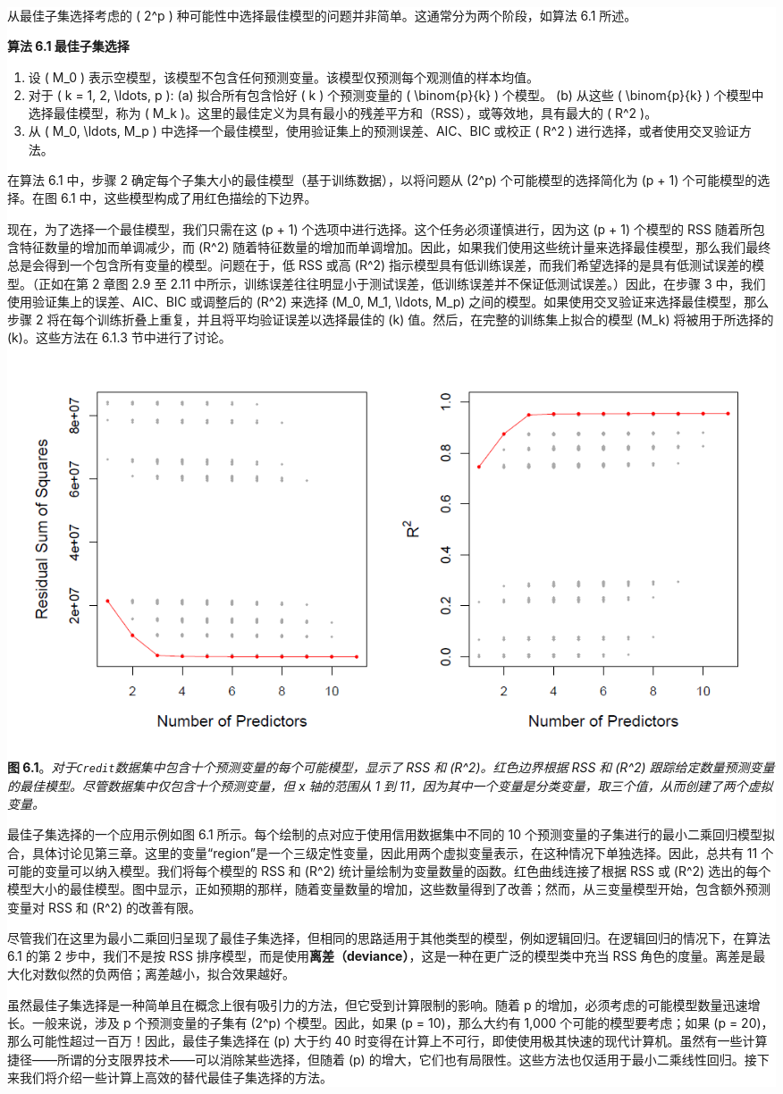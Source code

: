 从最佳子集选择考虑的 \( 2^p \) 种可能性中选择最佳模型的问题并非简单。这通常分为两个阶段，如算法 6.1 所述。

**算法 6.1 最佳子集选择**

1. 设 \( M_0 \) 表示空模型，该模型不包含任何预测变量。该模型仅预测每个观测值的样本均值。
2. 对于 \( k = 1, 2, \ldots, p \):
   (a) 拟合所有包含恰好 \( k \) 个预测变量的 \( \binom{p}{k} \) 个模型。
   (b) 从这些 \( \binom{p}{k} \) 个模型中选择最佳模型，称为 \( M_k \)。这里的最佳定义为具有最小的残差平方和（RSS），或等效地，具有最大的 \( R^2 \)。
3. 从 \( M_0, \ldots, M_p \) 中选择一个最佳模型，使用验证集上的预测误差、AIC、BIC 或校正 \( R^2 \) 进行选择，或者使用交叉验证方法。

在算法 6.1 中，步骤 2 确定每个子集大小的最佳模型（基于训练数据），以将问题从  \(2^p\) 个可能模型的选择简化为 \(p + 1\) 个可能模型的选择。在图 6.1 中，这些模型构成了用红色描绘的下边界。

现在，为了选择一个最佳模型，我们只需在这 \(p + 1\) 个选项中进行选择。这个任务必须谨慎进行，因为这 \(p + 1\) 个模型的 RSS 随着所包含特征数量的增加而单调减少，而 \(R^2\) 随着特征数量的增加而单调增加。因此，如果我们使用这些统计量来选择最佳模型，那么我们最终总是会得到一个包含所有变量的模型。问题在于，低 RSS 或高 \(R^2\) 指示模型具有低训练误差，而我们希望选择的是具有低测试误差的模型。（正如在第 2 章图 2.9 至 2.11 中所示，训练误差往往明显小于测试误差，低训练误差并不保证低测试误差。）因此，在步骤 3 中，我们使用验证集上的误差、AIC、BIC 或调整后的 \(R^2\) 来选择 \(M_0, M_1, \ldots, M_p\) 之间的模型。如果使用交叉验证来选择最佳模型，那么步骤 2 将在每个训练折叠上重复，并且将平均验证误差以选择最佳的 \(k\) 值。然后，在完整的训练集上拟合的模型 \(M_k\) 将被用于所选择的 \(k\)。这些方法在 6.1.3 节中进行了讨论。

![](pic\6-1.png)
**图 6.1**。*对于`Credit`数据集中包含十个预测变量的每个可能模型，显示了 RSS 和 \(R^2\)。红色边界根据 RSS 和 \(R^2\) 跟踪给定数量预测变量的最佳模型。尽管数据集中仅包含十个预测变量，但 x 轴的范围从 1 到 11，因为其中一个变量是分类变量，取三个值，从而创建了两个虚拟变量。*

最佳子集选择的一个应用示例如图 6.1 所示。每个绘制的点对应于使用信用数据集中不同的 10 个预测变量的子集进行的最小二乘回归模型拟合，具体讨论见第三章。这里的变量“region”是一个三级定性变量，因此用两个虚拟变量表示，在这种情况下单独选择。因此，总共有 11 个可能的变量可以纳入模型。我们将每个模型的 RSS 和 \(R^2\) 统计量绘制为变量数量的函数。红色曲线连接了根据 RSS 或 \(R^2\) 选出的每个模型大小的最佳模型。图中显示，正如预期的那样，随着变量数量的增加，这些数量得到了改善；然而，从三变量模型开始，包含额外预测变量对 RSS 和 \(R^2\) 的改善有限。

尽管我们在这里为最小二乘回归呈现了最佳子集选择，但相同的思路适用于其他类型的模型，例如逻辑回归。在逻辑回归的情况下，在算法 6.1 的第 2 步中，我们不是按 RSS 排序模型，而是使用**离差（deviance）**，这是一种在更广泛的模型类中充当 RSS 角色的度量。离差是最大化对数似然的负两倍；离差越小，拟合效果越好。

虽然最佳子集选择是一种简单且在概念上很有吸引力的方法，但它受到计算限制的影响。随着 p 的增加，必须考虑的可能模型数量迅速增长。一般来说，涉及 p 个预测变量的子集有 \(2^p\) 个模型。因此，如果 \(p = 10\)，那么大约有 1,000 个可能的模型要考虑；如果 \(p = 20\)，那么可能性超过一百万！因此，最佳子集选择在 \(p\) 大于约 40 时变得在计算上不可行，即使使用极其快速的现代计算机。虽然有一些计算捷径——所谓的分支限界技术——可以消除某些选择，但随着 \(p\) 的增大，它们也有局限性。这些方法也仅适用于最小二乘线性回归。接下来我们将介绍一些计算上高效的替代最佳子集选择的方法。
